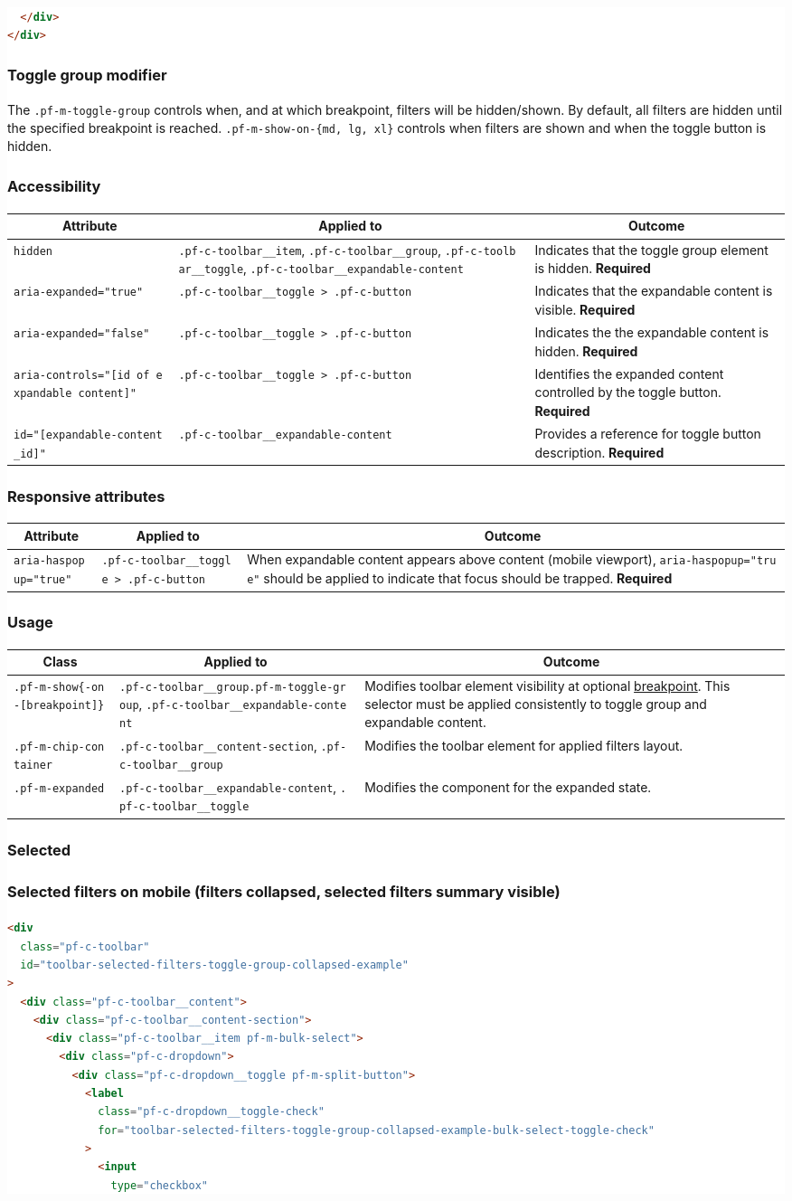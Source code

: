 ```html
  </div>
</div>

```

### Toggle group modifier

The `.pf-m-toggle-group` controls when, and at which breakpoint, filters will be hidden/shown. By default, all filters are hidden until the specified breakpoint is reached. `.pf-m-show-on-{md, lg, xl}` controls when filters are shown and when the toggle button is hidden.

### Accessibility

| Attribute                                    | Applied to                                                                                                  | Outcome                                                                       |
| -------------------------------------------- | ----------------------------------------------------------------------------------------------------------- | ----------------------------------------------------------------------------- |
| `hidden`                                     | `.pf-c-toolbar__item`, `.pf-c-toolbar__group`, `.pf-c-toolbar__toggle`, `.pf-c-toolbar__expandable-content` | Indicates that the toggle group element is hidden. **Required**               |
| `aria-expanded="true"`                       | `.pf-c-toolbar__toggle > .pf-c-button`                                                                      | Indicates that the expandable content is visible. **Required**                |
| `aria-expanded="false"`                      | `.pf-c-toolbar__toggle > .pf-c-button`                                                                      | Indicates the the expandable content is hidden. **Required**                  |
| `aria-controls="[id of expandable content]"` | `.pf-c-toolbar__toggle > .pf-c-button`                                                                      | Identifies the expanded content controlled by the toggle button. **Required** |
| `id="[expandable-content_id]"`               | `.pf-c-toolbar__expandable-content`                                                                         | Provides a reference for toggle button description. **Required**              |

### Responsive attributes

| Attribute              | Applied to                             | Outcome                                                                                                                                                          |
| ---------------------- | -------------------------------------- | ---------------------------------------------------------------------------------------------------------------------------------------------------------------- |
| `aria-haspopup="true"` | `.pf-c-toolbar__toggle > .pf-c-button` | When expandable content appears above content (mobile viewport), `aria-haspopup="true"` should be applied to indicate that focus should be trapped. **Required** |

### Usage

| Class                          | Applied to                                                                    | Outcome                                                                                                                                                                                                                             |
| ------------------------------ | ----------------------------------------------------------------------------- | ----------------------------------------------------------------------------------------------------------------------------------------------------------------------------------------------------------------------------------- |
| `.pf-m-show{-on-[breakpoint]}` | `.pf-c-toolbar__group.pf-m-toggle-group`, `.pf-c-toolbar__expandable-content` | Modifies toolbar element visibility at optional [breakpoint](/developer-resources/global-css-variables#breakpoint-variables-and-class-suffixes). This selector must be applied consistently to toggle group and expandable content. |
| `.pf-m-chip-container`         | `.pf-c-toolbar__content-section`, `.pf-c-toolbar__group`                      | Modifies the toolbar element for applied filters layout.                                                                                                                                                                            |
| `.pf-m-expanded`               | `.pf-c-toolbar__expandable-content`, `.pf-c-toolbar__toggle`                  | Modifies the component for the expanded state.                                                                                                                                                                                      |

### Selected

### Selected filters on mobile (filters collapsed, selected filters summary visible)

```html
<div
  class="pf-c-toolbar"
  id="toolbar-selected-filters-toggle-group-collapsed-example"
>
  <div class="pf-c-toolbar__content">
    <div class="pf-c-toolbar__content-section">
      <div class="pf-c-toolbar__item pf-m-bulk-select">
        <div class="pf-c-dropdown">
          <div class="pf-c-dropdown__toggle pf-m-split-button">
            <label
              class="pf-c-dropdown__toggle-check"
              for="toolbar-selected-filters-toggle-group-collapsed-example-bulk-select-toggle-check"
            >
              <input
                type="checkbox"
```